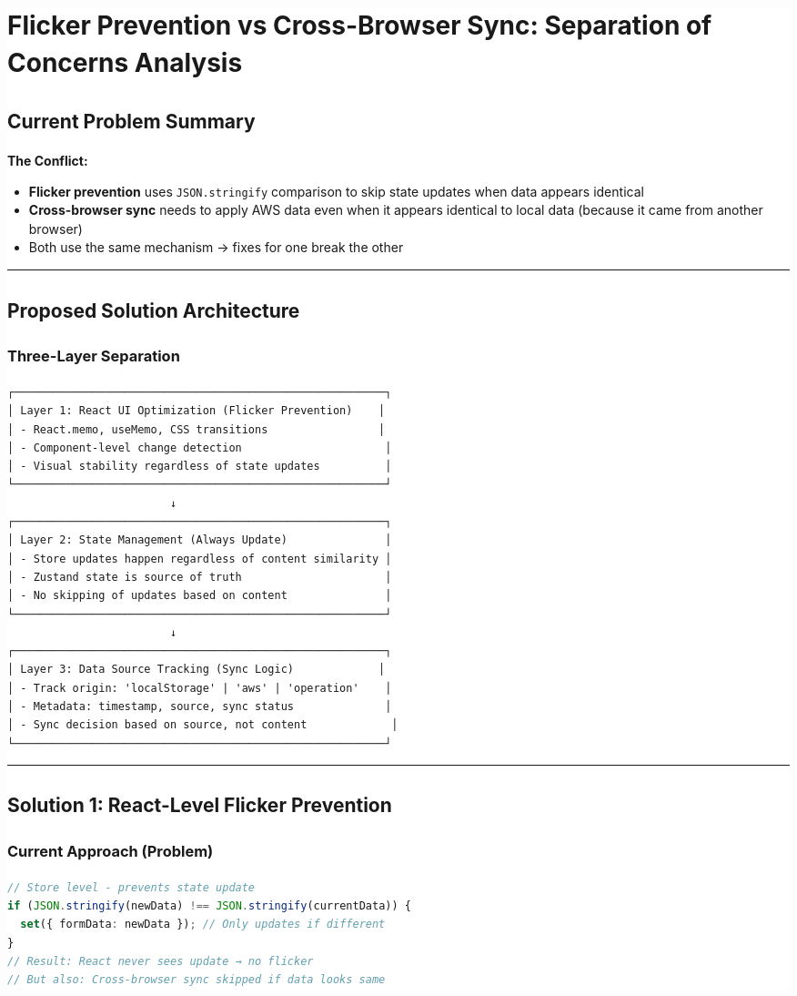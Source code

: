 # Flicker Prevention vs Cross-Browser Sync: Separation of Concerns Analysis

## Current Problem Summary

**The Conflict:**
- **Flicker prevention** uses `JSON.stringify` comparison to skip state updates when data appears identical
- **Cross-browser sync** needs to apply AWS data even when it appears identical to local data (because it came from another browser)
- Both use the same mechanism → fixes for one break the other

---

## Proposed Solution Architecture

### Three-Layer Separation

```
┌─────────────────────────────────────────────────────────┐
│ Layer 1: React UI Optimization (Flicker Prevention)    │
│ - React.memo, useMemo, CSS transitions                 │
│ - Component-level change detection                      │
│ - Visual stability regardless of state updates          │
└─────────────────────────────────────────────────────────┘
                         ↓
┌─────────────────────────────────────────────────────────┐
│ Layer 2: State Management (Always Update)               │
│ - Store updates happen regardless of content similarity │
│ - Zustand state is source of truth                      │
│ - No skipping of updates based on content               │
└─────────────────────────────────────────────────────────┘
                         ↓
┌─────────────────────────────────────────────────────────┐
│ Layer 3: Data Source Tracking (Sync Logic)             │
│ - Track origin: 'localStorage' | 'aws' | 'operation'    │
│ - Metadata: timestamp, source, sync status              │
│ - Sync decision based on source, not content             │
└─────────────────────────────────────────────────────────┘
```

---

## Solution 1: React-Level Flicker Prevention

### Current Approach (Problem)
```typescript
// Store level - prevents state update
if (JSON.stringify(newData) !== JSON.stringify(currentData)) {
  set({ formData: newData }); // Only updates if different
}
// Result: React never sees update → no flicker
// But also: Cross-browser sync skipped if data looks same
```
